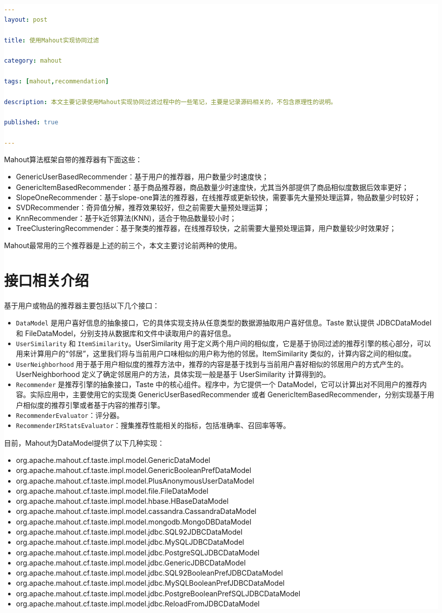 ```yaml
---
layout: post

title: 使用Mahout实现协同过滤

category: mahout

tags: [mahout,recommendation]

description: 本文主要记录使用Mahout实现协同过滤过程中的一些笔记，主要是记录源码相关的，不包含原理性的说明。

published: true

---
```


Mahout算法框架自带的推荐器有下面这些：

- GenericUserBasedRecommender：基于用户的推荐器，用户数量少时速度快；
- GenericItemBasedRecommender：基于商品推荐器，商品数量少时速度快，尤其当外部提供了商品相似度数据后效率更好；
- SlopeOneRecommender：基于slope-one算法的推荐器，在线推荐或更新较快，需要事先大量预处理运算，物品数量少时较好；
- SVDRecommender：奇异值分解，推荐效果较好，但之前需要大量预处理运算；
- KnnRecommender：基于k近邻算法(KNN)，适合于物品数量较小时；
- TreeClusteringRecommender：基于聚类的推荐器，在线推荐较快，之前需要大量预处理运算，用户数量较少时效果好；

Mahout最常用的三个推荐器是上述的前三个，本文主要讨论前两种的使用。

# 接口相关介绍

基于用户或物品的推荐器主要包括以下几个接口：

- `DataModel` 是用户喜好信息的抽象接口，它的具体实现支持从任意类型的数据源抽取用户喜好信息。Taste 默认提供 JDBCDataModel 和 FileDataModel，分别支持从数据库和文件中读取用户的喜好信息。
- `UserSimilarity` 和 `ItemSimilarity`。UserSimilarity 用于定义两个用户间的相似度，它是基于协同过滤的推荐引擎的核心部分，可以用来计算用户的“邻居”，这里我们将与当前用户口味相似的用户称为他的邻居。ItemSimilarity 类似的，计算内容之间的相似度。
- `UserNeighborhood` 用于基于用户相似度的推荐方法中，推荐的内容是基于找到与当前用户喜好相似的邻居用户的方式产生的。UserNeighborhood 定义了确定邻居用户的方法，具体实现一般是基于 UserSimilarity 计算得到的。
- `Recommender` 是推荐引擎的抽象接口，Taste 中的核心组件。程序中，为它提供一个 DataModel，它可以计算出对不同用户的推荐内容。实际应用中，主要使用它的实现类 GenericUserBasedRecommender 或者 GenericItemBasedRecommender，分别实现基于用户相似度的推荐引擎或者基于内容的推荐引擎。
- `RecommenderEvaluator`：评分器。
- `RecommenderIRStatsEvaluator`：搜集推荐性能相关的指标，包括准确率、召回率等等。

目前，Mahout为DataModel提供了以下几种实现：

- org.apache.mahout.cf.taste.impl.model.GenericDataModel
- org.apache.mahout.cf.taste.impl.model.GenericBooleanPrefDataModel
- org.apache.mahout.cf.taste.impl.model.PlusAnonymousUserDataModel
- org.apache.mahout.cf.taste.impl.model.file.FileDataModel
- org.apache.mahout.cf.taste.impl.model.hbase.HBaseDataModel
- org.apache.mahout.cf.taste.impl.model.cassandra.CassandraDataModel
- org.apache.mahout.cf.taste.impl.model.mongodb.MongoDBDataModel
- org.apache.mahout.cf.taste.impl.model.jdbc.SQL92JDBCDataModel
- org.apache.mahout.cf.taste.impl.model.jdbc.MySQLJDBCDataModel
- org.apache.mahout.cf.taste.impl.model.jdbc.PostgreSQLJDBCDataModel
- org.apache.mahout.cf.taste.impl.model.jdbc.GenericJDBCDataModel
- org.apache.mahout.cf.taste.impl.model.jdbc.SQL92BooleanPrefJDBCDataModel
- org.apache.mahout.cf.taste.impl.model.jdbc.MySQLBooleanPrefJDBCDataModel
- org.apache.mahout.cf.taste.impl.model.jdbc.PostgreBooleanPrefSQLJDBCDataModel
- org.apache.mahout.cf.taste.impl.model.jdbc.ReloadFromJDBCDataModel
